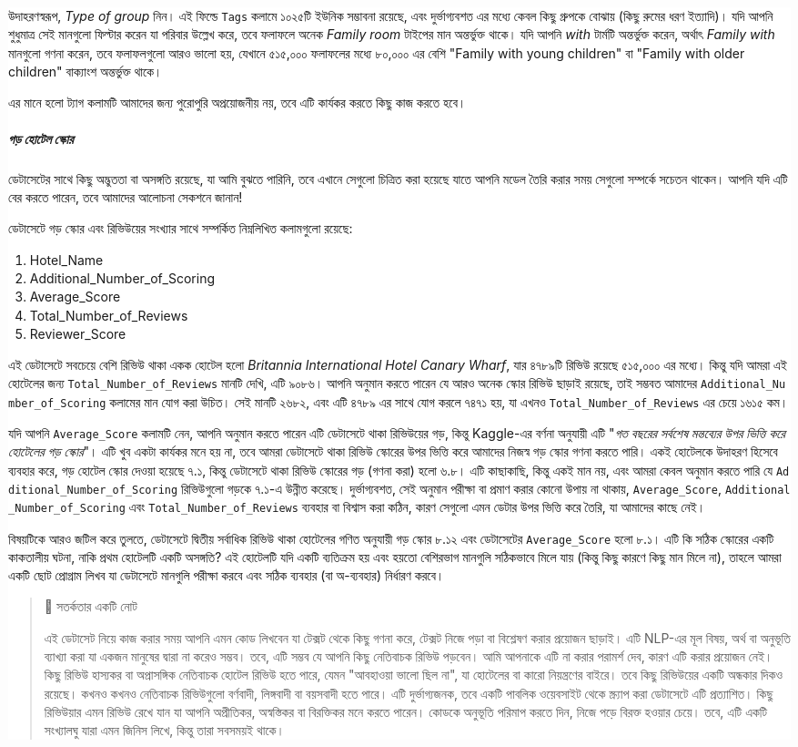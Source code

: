 উদাহরণস্বরূপ, *Type of group* নিন। এই ফিল্ডে `Tags` কলামে ১০২৫টি ইউনিক সম্ভাবনা রয়েছে, এবং দুর্ভাগ্যবশত এর মধ্যে কেবল কিছু গ্রুপকে বোঝায় (কিছু রুমের ধরণ ইত্যাদি)। যদি আপনি শুধুমাত্র সেই মানগুলো ফিল্টার করেন যা পরিবার উল্লেখ করে, তবে ফলাফলে অনেক *Family room* টাইপের মান অন্তর্ভুক্ত থাকে। যদি আপনি *with* টার্মটি অন্তর্ভুক্ত করেন, অর্থাৎ *Family with* মানগুলো গণনা করেন, তবে ফলাফলগুলো আরও ভালো হয়, যেখানে ৫১৫,০০০ ফলাফলের মধ্যে ৮০,০০০ এর বেশি "Family with young children" বা "Family with older children" বাক্যাংশ অন্তর্ভুক্ত থাকে।

এর মানে হলো ট্যাগ কলামটি আমাদের জন্য পুরোপুরি অপ্রয়োজনীয় নয়, তবে এটি কার্যকর করতে কিছু কাজ করতে হবে।

##### গড় হোটেল স্কোর

ডেটাসেটের সাথে কিছু অদ্ভুততা বা অসঙ্গতি রয়েছে, যা আমি বুঝতে পারিনি, তবে এখানে সেগুলো চিত্রিত করা হয়েছে যাতে আপনি মডেল তৈরি করার সময় সেগুলো সম্পর্কে সচেতন থাকেন। আপনি যদি এটি বের করতে পারেন, তবে আমাদের আলোচনা সেকশনে জানান!

ডেটাসেটে গড় স্কোর এবং রিভিউয়ের সংখ্যার সাথে সম্পর্কিত নিম্নলিখিত কলামগুলো রয়েছে:

1. Hotel_Name
2. Additional_Number_of_Scoring
3. Average_Score
4. Total_Number_of_Reviews
5. Reviewer_Score  

এই ডেটাসেটে সবচেয়ে বেশি রিভিউ থাকা একক হোটেল হলো *Britannia International Hotel Canary Wharf*, যার ৪৭৮৯টি রিভিউ রয়েছে ৫১৫,০০০ এর মধ্যে। কিন্তু যদি আমরা এই হোটেলের জন্য `Total_Number_of_Reviews` মানটি দেখি, এটি ৯০৮৬। আপনি অনুমান করতে পারেন যে আরও অনেক স্কোর রিভিউ ছাড়াই রয়েছে, তাই সম্ভবত আমাদের `Additional_Number_of_Scoring` কলামের মান যোগ করা উচিত। সেই মানটি ২৬৮২, এবং এটি ৪৭৮৯ এর সাথে যোগ করলে ৭৪৭১ হয়, যা এখনও `Total_Number_of_Reviews` এর চেয়ে ১৬১৫ কম।

যদি আপনি `Average_Score` কলামটি নেন, আপনি অনুমান করতে পারেন এটি ডেটাসেটে থাকা রিভিউয়ের গড়, কিন্তু Kaggle-এর বর্ণনা অনুযায়ী এটি "*গত বছরের সর্বশেষ মন্তব্যের উপর ভিত্তি করে হোটেলের গড় স্কোর*"। এটি খুব একটা কার্যকর মনে হয় না, তবে আমরা ডেটাসেটে থাকা রিভিউ স্কোরের উপর ভিত্তি করে আমাদের নিজস্ব গড় স্কোর গণনা করতে পারি। একই হোটেলকে উদাহরণ হিসেবে ব্যবহার করে, গড় হোটেল স্কোর দেওয়া হয়েছে ৭.১, কিন্তু ডেটাসেটে থাকা রিভিউ স্কোরের গড় (গণনা করা) হলো ৬.৮। এটি কাছাকাছি, কিন্তু একই মান নয়, এবং আমরা কেবল অনুমান করতে পারি যে `Additional_Number_of_Scoring` রিভিউগুলো গড়কে ৭.১-এ উন্নীত করেছে। দুর্ভাগ্যবশত, সেই অনুমান পরীক্ষা বা প্রমাণ করার কোনো উপায় না থাকায়, `Average_Score`, `Additional_Number_of_Scoring` এবং `Total_Number_of_Reviews` ব্যবহার বা বিশ্বাস করা কঠিন, কারণ সেগুলো এমন ডেটার উপর ভিত্তি করে তৈরি, যা আমাদের কাছে নেই।

বিষয়টিকে আরও জটিল করে তুলতে, ডেটাসেটে দ্বিতীয় সর্বাধিক রিভিউ থাকা হোটেলের গণিত অনুযায়ী গড় স্কোর ৮.১২ এবং ডেটাসেটের `Average_Score` হলো ৮.১। এটি কি সঠিক স্কোরের একটি কাকতালীয় ঘটনা, নাকি প্রথম হোটেলটি একটি অসঙ্গতি?
এই হোটেলটি যদি একটি ব্যতিক্রম হয় এবং হয়তো বেশিরভাগ মানগুলি সঠিকভাবে মিলে যায় (কিন্তু কিছু কারণে কিছু মান মিলে না), তাহলে আমরা একটি ছোট প্রোগ্রাম লিখব যা ডেটাসেটে মানগুলি পরীক্ষা করবে এবং সঠিক ব্যবহার (বা অ-ব্যবহার) নির্ধারণ করবে।

> 🚨 সতর্কতার একটি নোট
>
> এই ডেটাসেট নিয়ে কাজ করার সময় আপনি এমন কোড লিখবেন যা টেক্সট থেকে কিছু গণনা করে, টেক্সট নিজে পড়া বা বিশ্লেষণ করার প্রয়োজন ছাড়াই। এটি NLP-এর মূল বিষয়, অর্থ বা অনুভূতি ব্যাখ্যা করা যা একজন মানুষের দ্বারা না করেও সম্ভব। তবে, এটি সম্ভব যে আপনি কিছু নেতিবাচক রিভিউ পড়বেন। আমি আপনাকে এটি না করার পরামর্শ দেব, কারণ এটি করার প্রয়োজন নেই। কিছু রিভিউ হাস্যকর বা অপ্রাসঙ্গিক নেতিবাচক হোটেল রিভিউ হতে পারে, যেমন "আবহাওয়া ভালো ছিল না", যা হোটেলের বা কারো নিয়ন্ত্রণের বাইরে। তবে কিছু রিভিউয়ের একটি অন্ধকার দিকও রয়েছে। কখনও কখনও নেতিবাচক রিভিউগুলো বর্ণবাদী, লিঙ্গবাদী বা বয়সবাদী হতে পারে। এটি দুর্ভাগ্যজনক, তবে একটি পাবলিক ওয়েবসাইট থেকে স্ক্র্যাপ করা ডেটাসেটে এটি প্রত্যাশিত। কিছু রিভিউয়ার এমন রিভিউ রেখে যান যা আপনি অপ্রীতিকর, অস্বস্তিকর বা বিরক্তিকর মনে করতে পারেন। কোডকে অনুভূতি পরিমাপ করতে দিন, নিজে পড়ে বিরক্ত হওয়ার চেয়ে। তবে, এটি একটি সংখ্যালঘু যারা এমন জিনিস লিখে, কিন্তু তারা সবসময়ই থাকে।
